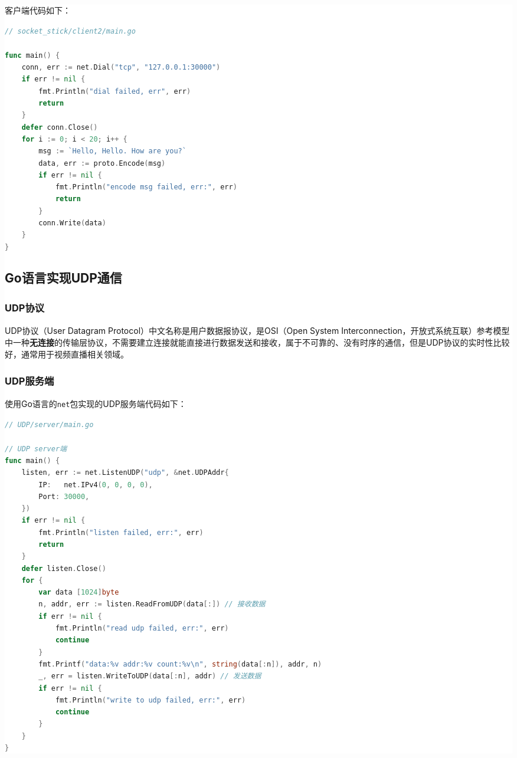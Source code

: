 客户端代码如下：

```go
// socket_stick/client2/main.go

func main() {
	conn, err := net.Dial("tcp", "127.0.0.1:30000")
	if err != nil {
		fmt.Println("dial failed, err", err)
		return
	}
	defer conn.Close()
	for i := 0; i < 20; i++ {
		msg := `Hello, Hello. How are you?`
		data, err := proto.Encode(msg)
		if err != nil {
			fmt.Println("encode msg failed, err:", err)
			return
		}
		conn.Write(data)
	}
}
```

## Go语言实现UDP通信

### UDP协议

UDP协议（User Datagram Protocol）中文名称是用户数据报协议，是OSI（Open System Interconnection，开放式系统互联）参考模型中一种**无连接**的传输层协议，不需要建立连接就能直接进行数据发送和接收，属于不可靠的、没有时序的通信，但是UDP协议的实时性比较好，通常用于视频直播相关领域。

### UDP服务端

使用Go语言的`net`包实现的UDP服务端代码如下：

```go
// UDP/server/main.go

// UDP server端
func main() {
	listen, err := net.ListenUDP("udp", &net.UDPAddr{
		IP:   net.IPv4(0, 0, 0, 0),
		Port: 30000,
	})
	if err != nil {
		fmt.Println("listen failed, err:", err)
		return
	}
	defer listen.Close()
	for {
		var data [1024]byte
		n, addr, err := listen.ReadFromUDP(data[:]) // 接收数据
		if err != nil {
			fmt.Println("read udp failed, err:", err)
			continue
		}
		fmt.Printf("data:%v addr:%v count:%v\n", string(data[:n]), addr, n)
		_, err = listen.WriteToUDP(data[:n], addr) // 发送数据
		if err != nil {
			fmt.Println("write to udp failed, err:", err)
			continue
		}
	}
}
```